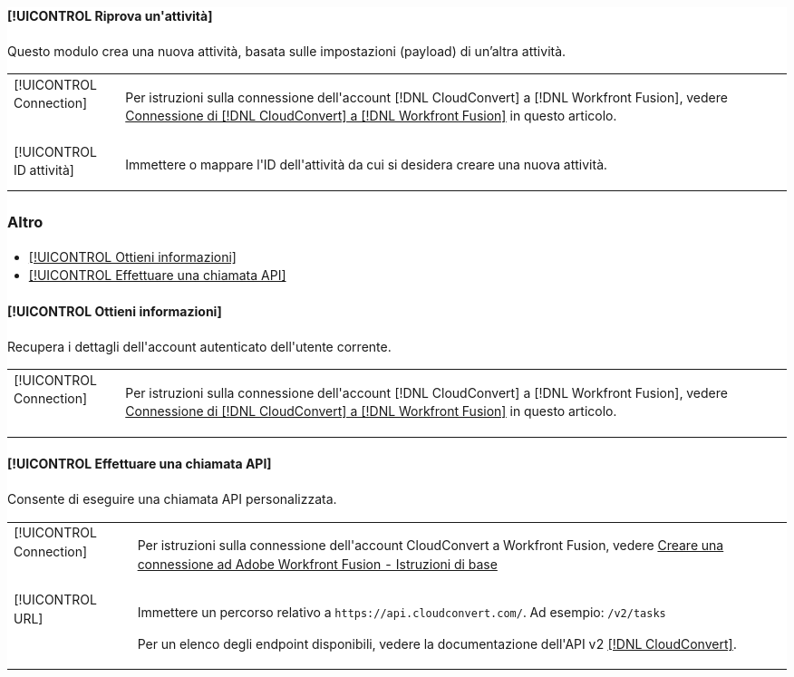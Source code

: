 #### [!UICONTROL Riprova un&#39;attività]

Questo modulo crea una nuova attività, basata sulle impostazioni (payload) di un’altra attività.

<table style="table-layout:auto">
 <col> 
 <col> 
 <tbody> 
  <tr> 
   <td role="rowheader">[!UICONTROL Connection]</td> 
   <td> <p>Per istruzioni sulla connessione dell'account [!DNL CloudConvert] a [!DNL Workfront Fusion], vedere <a href="#connect-cloudconvert-to-workfront-fusion" class="MCXref xref">Connessione di [!DNL CloudConvert] a [!DNL Workfront Fusion]</a> in questo articolo.</p> </td> 
  </tr> 
  <tr> 
   <td role="rowheader">[!UICONTROL ID attività]</td> 
   <td> <p> Immettere o mappare l'ID dell'attività da cui si desidera creare una nuova attività.</p> </td> 
  </tr> 
 </tbody> 
</table>

### Altro

* [[!UICONTROL Ottieni informazioni]](#get-my-info)
* [[!UICONTROL Effettuare una chiamata API]](#make-an-api-call)

#### [!UICONTROL Ottieni informazioni]

Recupera i dettagli dell&#39;account autenticato dell&#39;utente corrente.

<table style="table-layout:auto">
 <col> 
 <col> 
 <tbody> 
  <tr> 
   <td role="rowheader">[!UICONTROL Connection]</td> 
   <td> <p>Per istruzioni sulla connessione dell'account [!DNL CloudConvert] a [!DNL Workfront Fusion], vedere <a href="#connect-cloudconvert-to-workfront-fusion" class="MCXref xref">Connessione di [!DNL CloudConvert] a [!DNL Workfront Fusion]</a> in questo articolo.</p> </td> 
  </tr> 
 </tbody> 
</table>

#### [!UICONTROL Effettuare una chiamata API]

Consente di eseguire una chiamata API personalizzata.

<table style="table-layout:auto"> 
 <col> 
 <col> 
 <tbody> 
  <tr> 
   <td role="rowheader">[!UICONTROL Connection]</td> 
   <td> <p>Per istruzioni sulla connessione dell'account CloudConvert a Workfront Fusion, vedere <a href="/help/workfront-fusion/create-scenarios/connect-to-apps/connect-to-fusion-general.md" class="MCXref xref" data-mc-variable-override="">Creare una connessione ad Adobe Workfront Fusion - Istruzioni di base</a></p> </td> 
  </tr> 
  <tr> 
   <td role="rowheader">[!UICONTROL URL]</td> 
   <td> <p>Immettere un percorso relativo a <code>https://api.cloudconvert.com/</code>. Ad esempio: <code>/v2/tasks</code></p> <p>Per un elenco degli endpoint disponibili, vedere la documentazione dell'API v2 <a href="https://cloudconvert.com/api/v2">[!DNL CloudConvert]</a>.</p> </td> 
  </tr> 
  <tr> 